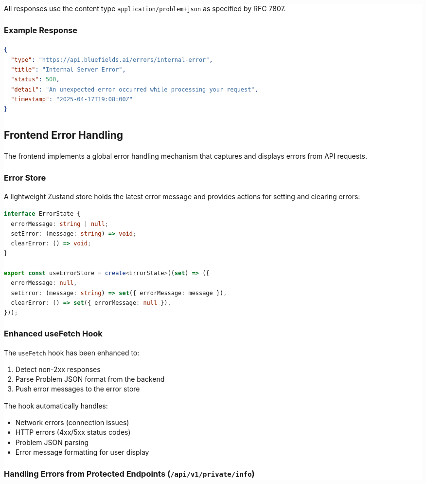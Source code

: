 All responses use the content type `application/problem+json` as specified by RFC 7807.

### Example Response

```json
{
  "type": "https://api.bluefields.ai/errors/internal-error",
  "title": "Internal Server Error",
  "status": 500,
  "detail": "An unexpected error occurred while processing your request",
  "timestamp": "2025-04-17T19:08:00Z"
}
```

## Frontend Error Handling

The frontend implements a global error handling mechanism that captures and displays errors from API requests.

### Error Store

A lightweight Zustand store holds the latest error message and provides actions for setting and clearing errors:

```typescript
interface ErrorState {
  errorMessage: string | null;
  setError: (message: string) => void;
  clearError: () => void;
}

export const useErrorStore = create<ErrorState>((set) => ({
  errorMessage: null,
  setError: (message: string) => set({ errorMessage: message }),
  clearError: () => set({ errorMessage: null }),
}));
```

### Enhanced useFetch Hook

The `useFetch` hook has been enhanced to:
1. Detect non-2xx responses
2. Parse Problem JSON format from the backend
3. Push error messages to the error store

The hook automatically handles:
- Network errors (connection issues)
- HTTP errors (4xx/5xx status codes)
- Problem JSON parsing
- Error message formatting for user display


### Handling Errors from Protected Endpoints (`/api/v1/private/info`)
